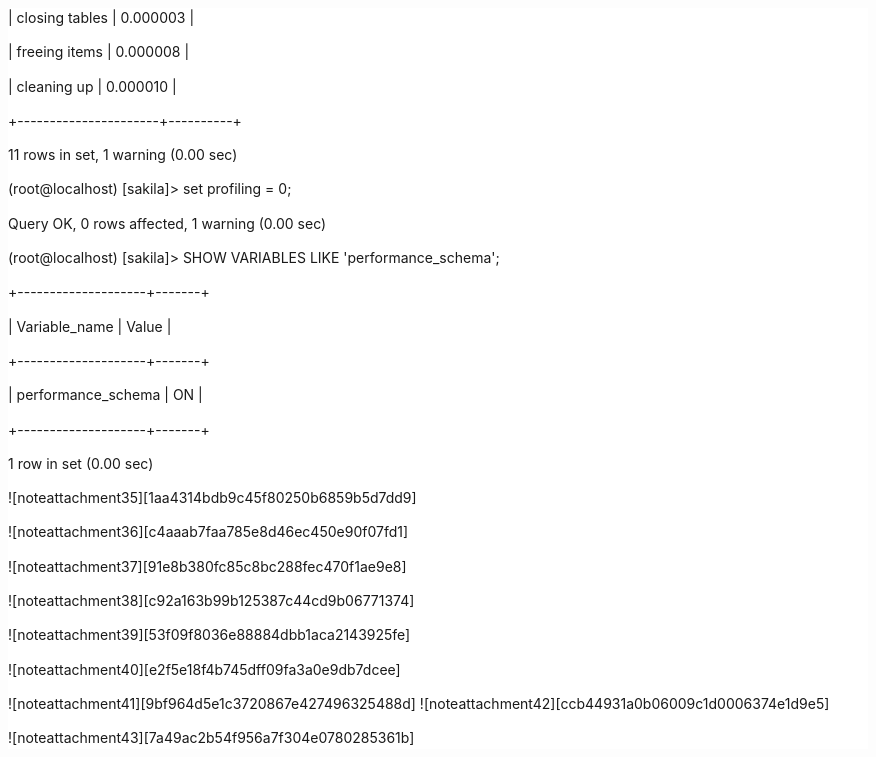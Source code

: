 | closing tables       | 0.000003 |

| freeing items        | 0.000008 |

| cleaning up          | 0.000010 |

+----------------------+----------+

11 rows in set, 1 warning (0.00 sec)

  

(root@localhost) [sakila]> set profiling = 0;

Query OK, 0 rows affected, 1 warning (0.00 sec)

  

(root@localhost) [sakila]> SHOW VARIABLES LIKE 'performance_schema';

+--------------------+-------+

| Variable_name      | Value |

+--------------------+-------+

| performance_schema | ON    |

+--------------------+-------+

1 row in set (0.00 sec)

  

![noteattachment35][1aa4314bdb9c45f80250b6859b5d7dd9]

![noteattachment36][c4aaab7faa785e8d46ec450e90f07fd1]

  

![noteattachment37][91e8b380fc85c8bc288fec470f1ae9e8]

![noteattachment38][c92a163b99b125387c44cd9b06771374]

![noteattachment39][53f09f8036e88884dbb1aca2143925fe]

![noteattachment40][e2f5e18f4b745dff09fa3a0e9db7dcee]

  

![noteattachment41][9bf964d5e1c3720867e427496325488d]
![noteattachment42][ccb44931a0b06009c1d0006374e1d9e5]

  

![noteattachment43][7a49ac2b54f956a7f304e0780285361b]


  [warehouse]: 10
[connection]: 10